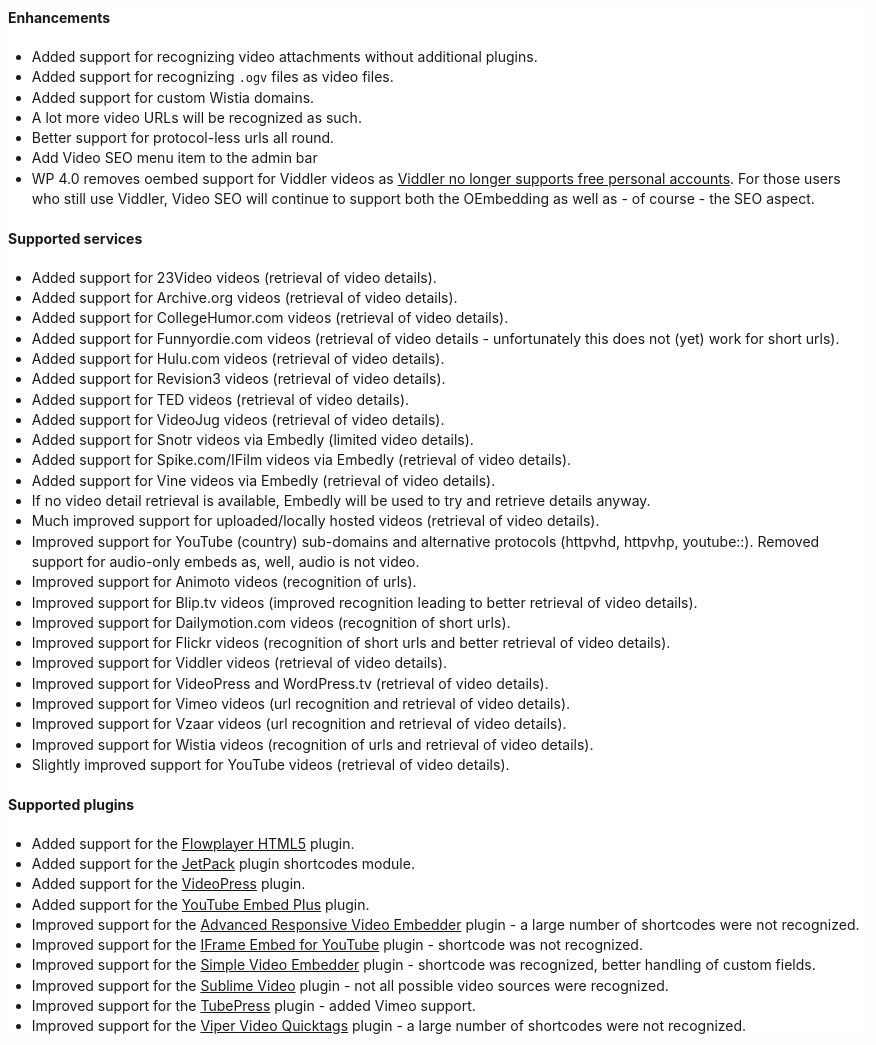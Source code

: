 #### Enhancements

* Added support for recognizing video attachments without additional plugins.
* Added support for recognizing `.ogv` files as video files.
* Added support for custom Wistia domains.
* A lot more video URLs will be recognized as such.
* Better support for protocol-less urls all round.
* Add Video SEO menu item to the admin bar
* WP 4.0 removes oembed support for Viddler videos as [Viddler no longer supports free personal accounts](https://gigaom.com/2014/02/07/viddler-gets-ready-to-delete-personal-videos/). For those users who still use Viddler, Video SEO will continue to support both the OEmbedding as well as - of course - the SEO aspect.

#### Supported services

* Added support for 23Video videos (retrieval of video details).
* Added support for Archive.org videos (retrieval of video details).
* Added support for CollegeHumor.com videos (retrieval of video details).
* Added support for Funnyordie.com videos (retrieval of video details - unfortunately this does not (yet) work for short urls).
* Added support for Hulu.com videos (retrieval of video details).
* Added support for Revision3 videos (retrieval of video details).
* Added support for TED videos (retrieval of video details).
* Added support for VideoJug videos (retrieval of video details).
* Added support for Snotr videos via Embedly (limited video details).
* Added support for Spike.com/IFilm videos via Embedly (retrieval of video details).
* Added support for Vine videos via Embedly (retrieval of video details).
* If no video detail retrieval is available, Embedly will be used to try and retrieve details anyway.
* Much improved support for uploaded/locally hosted videos (retrieval of video details).
* Improved support for YouTube (country) sub-domains and alternative protocols (httpvhd, httpvhp, youtube::). Removed support for audio-only embeds as, well, audio is not video.
* Improved support for Animoto videos (recognition of urls).
* Improved support for Blip.tv videos (improved recognition leading to better retrieval of video details).
* Improved support for Dailymotion.com videos (recognition of short urls).
* Improved support for Flickr videos (recognition of short urls and better retrieval of video details).
* Improved support for Viddler videos (retrieval of video details).
* Improved support for VideoPress and WordPress.tv (retrieval of video details).
* Improved support for Vimeo videos (url recognition and retrieval of video details).
* Improved support for Vzaar videos (url recognition and retrieval of video details).
* Improved support for Wistia videos (recognition of urls and retrieval of video details).
* Slightly improved support for YouTube videos (retrieval of video details).

#### Supported plugins

* Added support for the [Flowplayer HTML5](https://wordpress.org/plugins/flowplayer5/) plugin.
* Added support for the [JetPack](https://wordpress.org/plugins/jetpack/) plugin shortcodes module.
* Added support for the [VideoPress](https://wordpress.org/plugins/video/) plugin.
* Added support for the [YouTube Embed Plus](https://wordpress.org/plugins/youtube-embed-plus/) plugin.
* Improved support for the [Advanced Responsive Video Embedder](https://wordpress.org/plugins/advanced-responsive-video-embedder/) plugin - a large number of shortcodes were not recognized.
* Improved support for the [IFrame Embed for YouTube](https://wordpress.org/extend/plugins/iframe-embed-for-youtube/) plugin - shortcode was not recognized.
* Improved support for the [Simple Video Embedder](https://wordpress.org/plugins/simple-video-embedder/) plugin - shortcode was recognized, better handling of custom fields.
* Improved support for the [Sublime Video](https://wordpress.org/extend/plugins/sublimevideo-official/) plugin - not all possible video sources were recognized.
* Improved support for the [TubePress](https://wordpress.org/extend/plugins/tubepress/) plugin - added Vimeo support.
* Improved support for the [Viper Video Quicktags](https://wordpress.org/extend/plugins/vipers-video-quicktags/) plugin - a large number of shortcodes were not recognized.